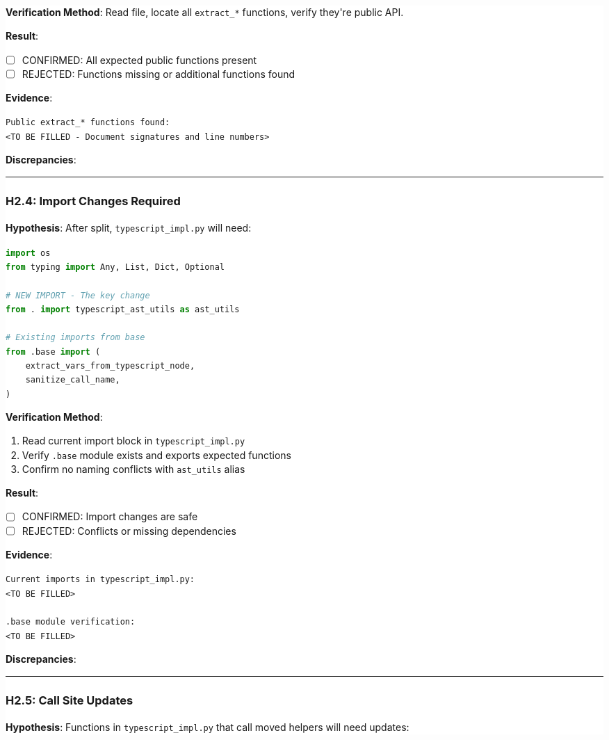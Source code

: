 
**Verification Method**: Read file, locate all `extract_*` functions, verify they're public API.

**Result**:
- [ ] CONFIRMED: All expected public functions present
- [ ] REJECTED: Functions missing or additional functions found

**Evidence**:
```
Public extract_* functions found:
<TO BE FILLED - Document signatures and line numbers>
```

**Discrepancies**: <TO BE FILLED>

---

### H2.4: Import Changes Required
**Hypothesis**: After split, `typescript_impl.py` will need:
```python
import os
from typing import Any, List, Dict, Optional

# NEW IMPORT - The key change
from . import typescript_ast_utils as ast_utils

# Existing imports from base
from .base import (
    extract_vars_from_typescript_node,
    sanitize_call_name,
)
```

**Verification Method**:
1. Read current import block in `typescript_impl.py`
2. Verify `.base` module exists and exports expected functions
3. Confirm no naming conflicts with `ast_utils` alias

**Result**:
- [ ] CONFIRMED: Import changes are safe
- [ ] REJECTED: Conflicts or missing dependencies

**Evidence**:
```
Current imports in typescript_impl.py:
<TO BE FILLED>

.base module verification:
<TO BE FILLED>
```

**Discrepancies**: <TO BE FILLED>

---

### H2.5: Call Site Updates
**Hypothesis**: Functions in `typescript_impl.py` that call moved helpers will need updates:
